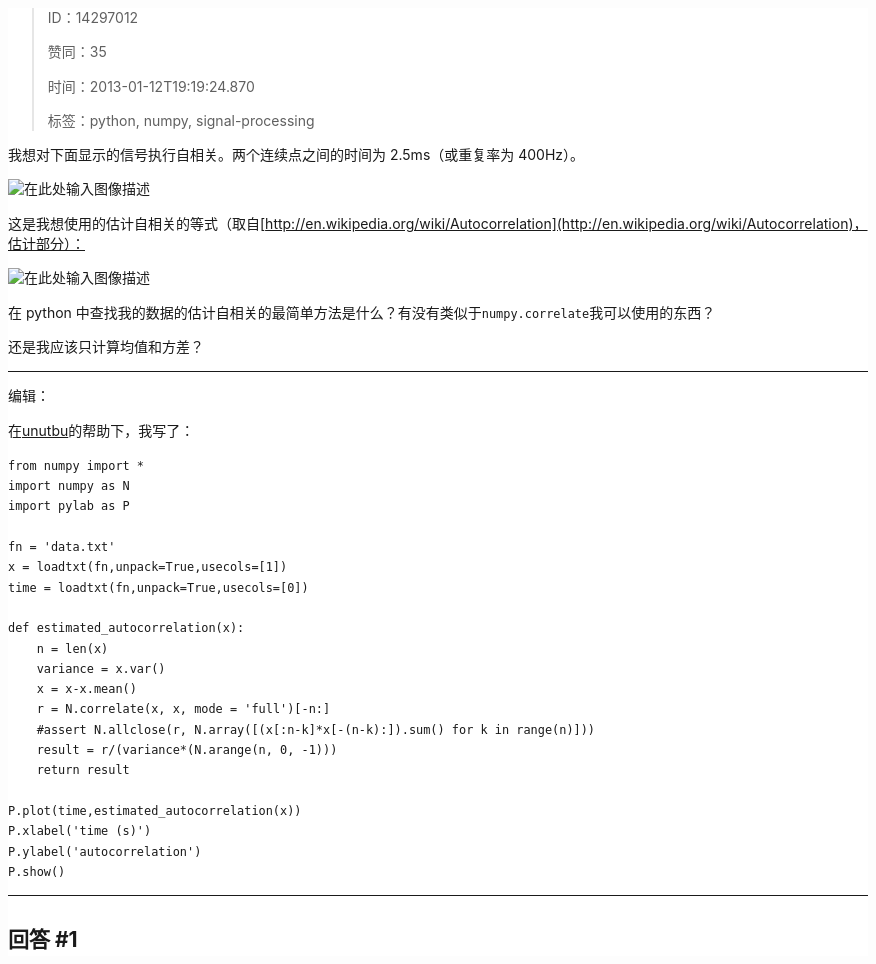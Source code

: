 > ID：14297012
> 
> 赞同：35
> 
> 时间：2013-01-12T19:19:24.870
> 
> 标签：python, numpy, signal-processing

我想对下面显示的信号执行自相关。两个连续点之间的时间为 2.5ms（或重复率为 400Hz）。

![在此处输入图像描述](../Images/4e6507d85383dfc525fe1ff11d075d44.png)

这是我想使用的估计自相关的等式（取自[http://en.wikipedia.org/wiki/Autocorrelation](http://en.wikipedia.org/wiki/Autocorrelation)，估计部分）：

![在此处输入图像描述](../Images/3f26487bdf86059cf74766dffdbf986d.png)

在 python 中查找我的数据的估计自相关的最简单方法是什么？有没有类似于`numpy.correlate`我可以使用的东西？

还是我应该只计算均值和方差？

* * *

编辑：

在[unutbu](https://stackoverflow.com/users/190597/unutbu)的帮助下，我写了：

```
from numpy import *
import numpy as N
import pylab as P

fn = 'data.txt'
x = loadtxt(fn,unpack=True,usecols=[1])
time = loadtxt(fn,unpack=True,usecols=[0]) 

def estimated_autocorrelation(x):
    n = len(x)
    variance = x.var()
    x = x-x.mean()
    r = N.correlate(x, x, mode = 'full')[-n:]
    #assert N.allclose(r, N.array([(x[:n-k]*x[-(n-k):]).sum() for k in range(n)]))
    result = r/(variance*(N.arange(n, 0, -1)))
    return result

P.plot(time,estimated_autocorrelation(x))
P.xlabel('time (s)')
P.ylabel('autocorrelation')
P.show() 
```

* * *

## 回答 #1
